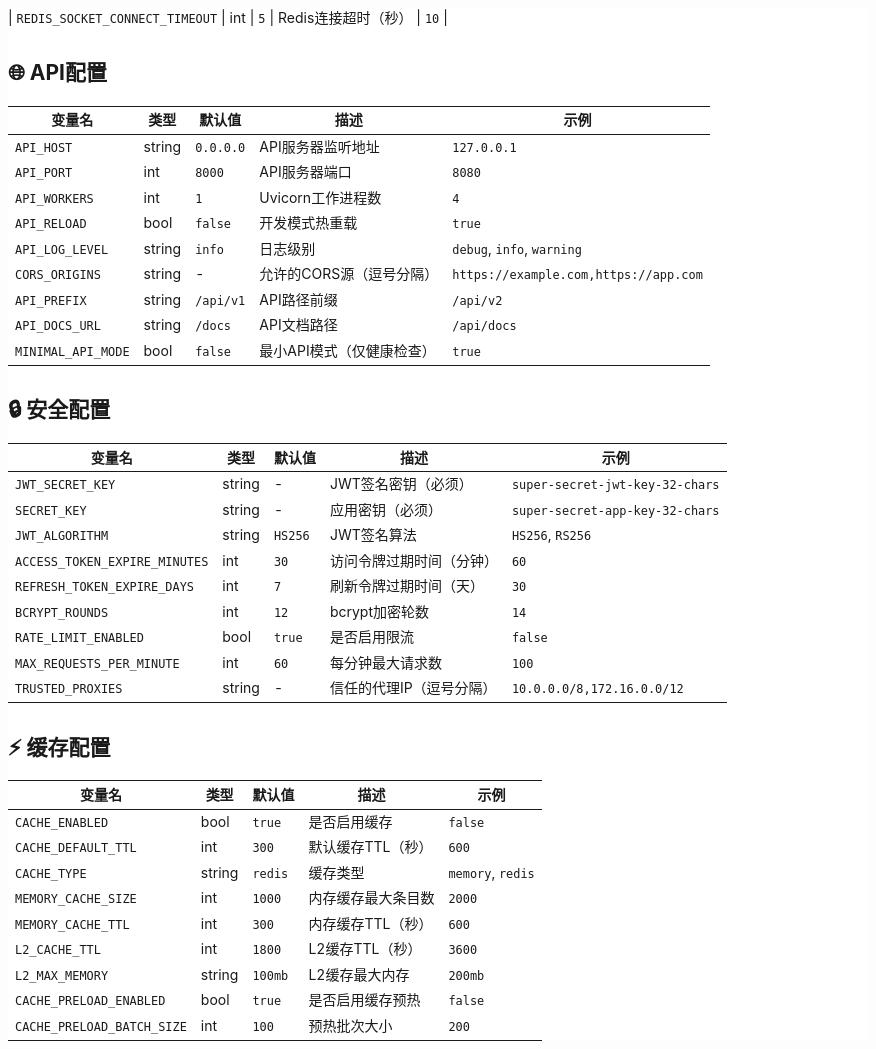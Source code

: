 | `REDIS_SOCKET_CONNECT_TIMEOUT` | int | `5` | Redis连接超时（秒） | `10` |

## 🌐 API配置

| 变量名 | 类型 | 默认值 | 描述 | 示例 |
|--------|------|--------|------|------|
| `API_HOST` | string | `0.0.0.0` | API服务器监听地址 | `127.0.0.1` |
| `API_PORT` | int | `8000` | API服务器端口 | `8080` |
| `API_WORKERS` | int | `1` | Uvicorn工作进程数 | `4` |
| `API_RELOAD` | bool | `false` | 开发模式热重载 | `true` |
| `API_LOG_LEVEL` | string | `info` | 日志级别 | `debug`, `info`, `warning` |
| `CORS_ORIGINS` | string | - | 允许的CORS源（逗号分隔） | `https://example.com,https://app.com` |
| `API_PREFIX` | string | `/api/v1` | API路径前缀 | `/api/v2` |
| `API_DOCS_URL` | string | `/docs` | API文档路径 | `/api/docs` |
| `MINIMAL_API_MODE` | bool | `false` | 最小API模式（仅健康检查） | `true` |

## 🔒 安全配置

| 变量名 | 类型 | 默认值 | 描述 | 示例 |
|--------|------|--------|------|------|
| `JWT_SECRET_KEY` | string | - | JWT签名密钥（必须） | `super-secret-jwt-key-32-chars` |
| `SECRET_KEY` | string | - | 应用密钥（必须） | `super-secret-app-key-32-chars` |
| `JWT_ALGORITHM` | string | `HS256` | JWT签名算法 | `HS256`, `RS256` |
| `ACCESS_TOKEN_EXPIRE_MINUTES` | int | `30` | 访问令牌过期时间（分钟） | `60` |
| `REFRESH_TOKEN_EXPIRE_DAYS` | int | `7` | 刷新令牌过期时间（天） | `30` |
| `BCRYPT_ROUNDS` | int | `12` | bcrypt加密轮数 | `14` |
| `RATE_LIMIT_ENABLED` | bool | `true` | 是否启用限流 | `false` |
| `MAX_REQUESTS_PER_MINUTE` | int | `60` | 每分钟最大请求数 | `100` |
| `TRUSTED_PROXIES` | string | - | 信任的代理IP（逗号分隔） | `10.0.0.0/8,172.16.0.0/12` |

## ⚡ 缓存配置

| 变量名 | 类型 | 默认值 | 描述 | 示例 |
|--------|------|--------|------|------|
| `CACHE_ENABLED` | bool | `true` | 是否启用缓存 | `false` |
| `CACHE_DEFAULT_TTL` | int | `300` | 默认缓存TTL（秒） | `600` |
| `CACHE_TYPE` | string | `redis` | 缓存类型 | `memory`, `redis` |
| `MEMORY_CACHE_SIZE` | int | `1000` | 内存缓存最大条目数 | `2000` |
| `MEMORY_CACHE_TTL` | int | `300` | 内存缓存TTL（秒） | `600` |
| `L2_CACHE_TTL` | int | `1800` | L2缓存TTL（秒） | `3600` |
| `L2_MAX_MEMORY` | string | `100mb` | L2缓存最大内存 | `200mb` |
| `CACHE_PRELOAD_ENABLED` | bool | `true` | 是否启用缓存预热 | `false` |
| `CACHE_PRELOAD_BATCH_SIZE` | int | `100` | 预热批次大小 | `200` |